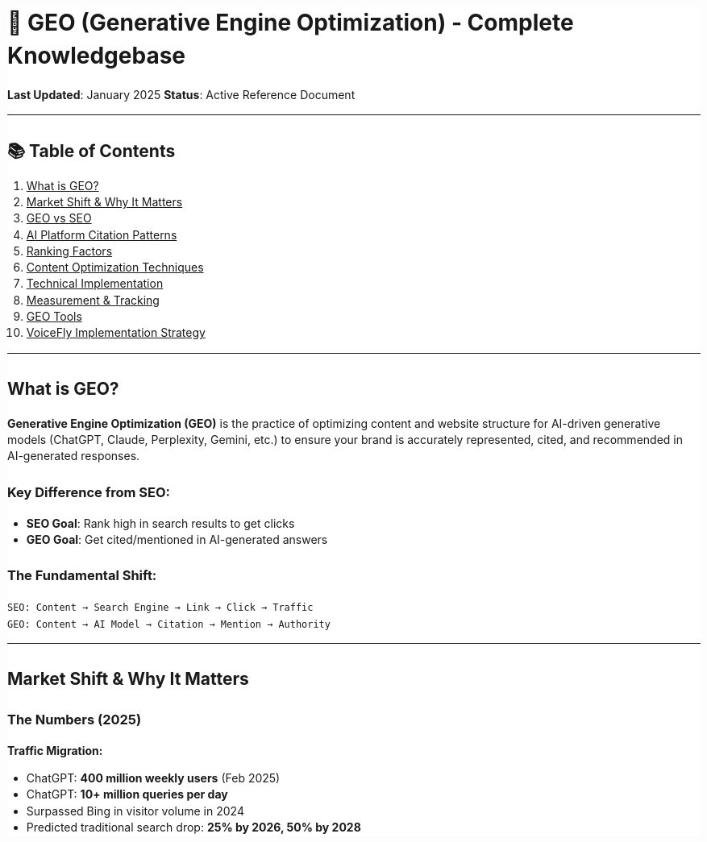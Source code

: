 # 🤖 GEO (Generative Engine Optimization) - Complete Knowledgebase

**Last Updated**: January 2025
**Status**: Active Reference Document

---

## 📚 Table of Contents

1. [What is GEO?](#what-is-geo)
2. [Market Shift & Why It Matters](#market-shift--why-it-matters)
3. [GEO vs SEO](#geo-vs-seo)
4. [AI Platform Citation Patterns](#ai-platform-citation-patterns)
5. [Ranking Factors](#ranking-factors)
6. [Content Optimization Techniques](#content-optimization-techniques)
7. [Technical Implementation](#technical-implementation)
8. [Measurement & Tracking](#measurement--tracking)
9. [GEO Tools](#geo-tools)
10. [VoiceFly Implementation Strategy](#voicefly-implementation-strategy)

---

## What is GEO?

**Generative Engine Optimization (GEO)** is the practice of optimizing content and website structure for AI-driven generative models (ChatGPT, Claude, Perplexity, Gemini, etc.) to ensure your brand is accurately represented, cited, and recommended in AI-generated responses.

### Key Difference from SEO:
- **SEO Goal**: Rank high in search results to get clicks
- **GEO Goal**: Get cited/mentioned in AI-generated answers

### The Fundamental Shift:
```
SEO: Content → Search Engine → Link → Click → Traffic
GEO: Content → AI Model → Citation → Mention → Authority
```

---

## Market Shift & Why It Matters

### The Numbers (2025)

**Traffic Migration:**
- ChatGPT: **400 million weekly users** (Feb 2025)
- ChatGPT: **10+ million queries per day**
- Surpassed Bing in visitor volume in 2024
- Predicted traditional search drop: **25% by 2026, 50% by 2028**
